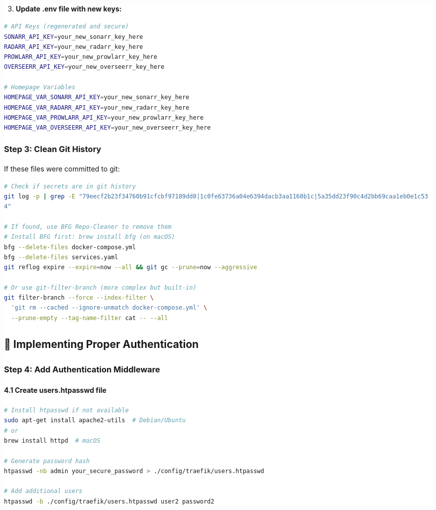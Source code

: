 3. **Update .env file with new keys:**
```bash
# API Keys (regenerated and secure)
SONARR_API_KEY=your_new_sonarr_key_here
RADARR_API_KEY=your_new_radarr_key_here
PROWLARR_API_KEY=your_new_prowlarr_key_here
OVERSEERR_API_KEY=your_new_overseerr_key_here

# Homepage Variables
HOMEPAGE_VAR_SONARR_API_KEY=your_new_sonarr_key_here
HOMEPAGE_VAR_RADARR_API_KEY=your_new_radarr_key_here
HOMEPAGE_VAR_PROWLARR_API_KEY=your_new_prowlarr_key_here
HOMEPAGE_VAR_OVERSEERR_API_KEY=your_new_overseerr_key_here
```

### Step 3: Clean Git History

If these files were committed to git:

```bash
# Check if secrets are in git history
git log -p | grep -E "79eecf2b23f34760b91cfcbf97189dd0|1c0fe63736a04e6394dacb3aa1160b1c|5a35dd23f90c4d2bb69caa1eb0e1c534"

# If found, use BFG Repo-Cleaner to remove them
# Install BFG first: brew install bfg (on macOS)
bfg --delete-files docker-compose.yml
bfg --delete-files services.yaml
git reflog expire --expire=now --all && git gc --prune=now --aggressive

# Or use git-filter-branch (more complex but built-in)
git filter-branch --force --index-filter \
  'git rm --cached --ignore-unmatch docker-compose.yml' \
  --prune-empty --tag-name-filter cat -- --all
```

## 🔐 Implementing Proper Authentication

### Step 4: Add Authentication Middleware

#### 4.1 Create users.htpasswd file

```bash
# Install htpasswd if not available
sudo apt-get install apache2-utils  # Debian/Ubuntu
# or
brew install httpd  # macOS

# Generate password hash
htpasswd -nb admin your_secure_password > ./config/traefik/users.htpasswd

# Add additional users
htpasswd -b ./config/traefik/users.htpasswd user2 password2
```
